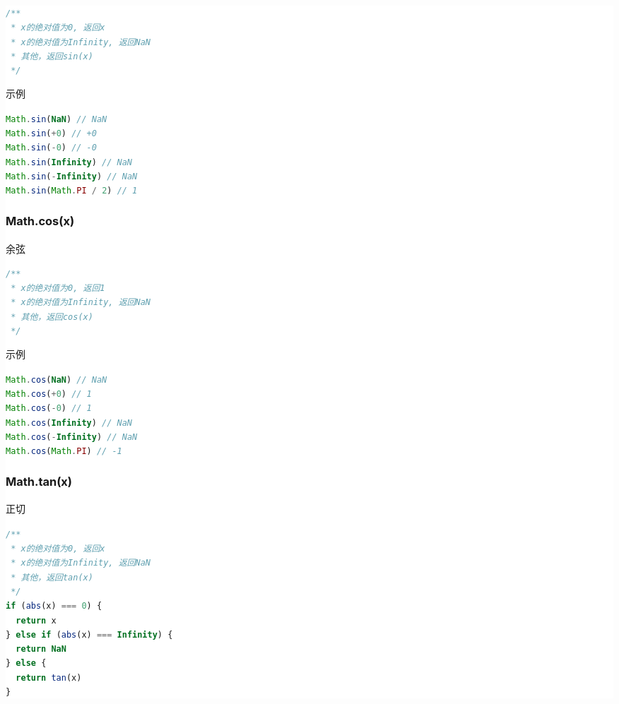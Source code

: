 ```javascript
/**
 * x的绝对值为0, 返回x
 * x的绝对值为Infinity, 返回NaN
 * 其他，返回sin(x)
 */
```

示例

```javascript
Math.sin(NaN) // NaN
Math.sin(+0) // +0
Math.sin(-0) // -0
Math.sin(Infinity) // NaN
Math.sin(-Infinity) // NaN
Math.sin(Math.PI / 2) // 1
```

### Math.cos(x)

余弦

```javascript
/**
 * x的绝对值为0, 返回1
 * x的绝对值为Infinity, 返回NaN
 * 其他，返回cos(x)
 */
```

示例

```javascript
Math.cos(NaN) // NaN
Math.cos(+0) // 1
Math.cos(-0) // 1
Math.cos(Infinity) // NaN
Math.cos(-Infinity) // NaN
Math.cos(Math.PI) // -1
```

### Math.tan(x)

正切

```javascript
/**
 * x的绝对值为0, 返回x
 * x的绝对值为Infinity, 返回NaN
 * 其他，返回tan(x)
 */
if (abs(x) === 0) {
  return x
} else if (abs(x) === Infinity) {
  return NaN
} else {
  return tan(x)
}
```
